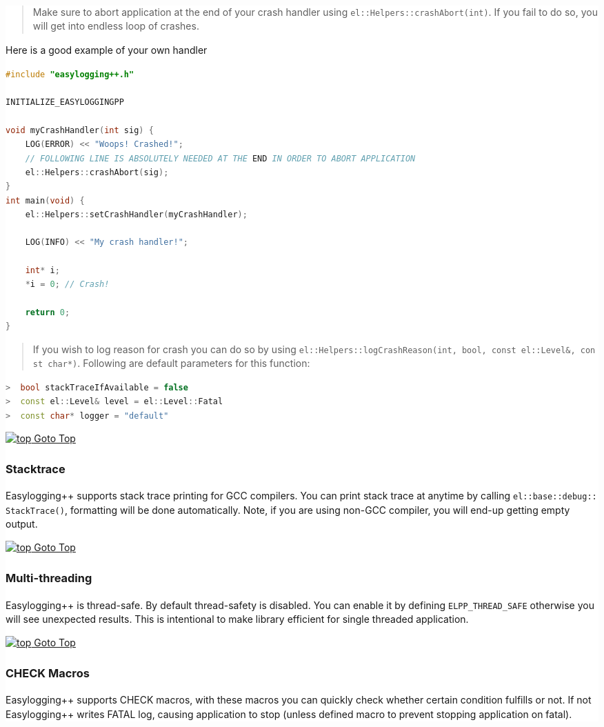 > Make sure to abort application at the end of your crash handler using `el::Helpers::crashAbort(int)`. If you fail to do so, you will get into endless loop of crashes.

Here is a good example of your own handler
```c++
#include "easylogging++.h"

INITIALIZE_EASYLOGGINGPP

void myCrashHandler(int sig) {
    LOG(ERROR) << "Woops! Crashed!";     
    // FOLLOWING LINE IS ABSOLUTELY NEEDED AT THE END IN ORDER TO ABORT APPLICATION
    el::Helpers::crashAbort(sig);
}
int main(void) {
    el::Helpers::setCrashHandler(myCrashHandler);

    LOG(INFO) << "My crash handler!";

    int* i;
    *i = 0; // Crash!

    return 0;
}
```

> If you wish to log reason for crash you can do so by using `el::Helpers::logCrashReason(int, bool, const el::Level&, const char*)`. Following are default parameters for this function:
```c++
>  bool stackTraceIfAvailable = false
>  const el::Level& level = el::Level::Fatal
>  const char* logger = "default"
```

 [![top] Goto Top](#table-of-contents)

### Stacktrace
Easylogging++ supports stack trace printing for GCC compilers. You can print stack trace at anytime by calling `el::base::debug::StackTrace()`, formatting will be done automatically. Note, if you are using non-GCC compiler, you will end-up getting empty output.

 [![top] Goto Top](#table-of-contents)
 
### Multi-threading
Easylogging++ is thread-safe. By default thread-safety is disabled. You can enable it by defining `ELPP_THREAD_SAFE` otherwise you will see unexpected results. This is intentional to make library efficient for single threaded application.

 [![top] Goto Top](#table-of-contents)
 
### CHECK Macros
Easylogging++ supports CHECK macros, with these macros you can quickly check whether certain condition fulfills or not. If not Easylogging++ writes FATAL log, causing application to stop (unless defined macro to prevent stopping application on fatal).


  [banner]: https://raw.githubusercontent.com/easylogging/homepage/master/images/banner.png?v=4
  [ubuntu]: https://raw.githubusercontent.com/easylogging/homepage/master/images/icons/ubuntu.png?v=2
  [mint]: https://raw.githubusercontent.com/easylogging/homepage/master/images/icons/linux-mint.png?v=2
  [freebsd]: https://raw.githubusercontent.com/easylogging/homepage/master/images/icons/free-bsd.png?v=2
  [sl]: https://raw.githubusercontent.com/easylogging/homepage/master/images/icons/scientific-linux.png?v=2
  [fedora]: https://raw.githubusercontent.com/easylogging/homepage/master/images/icons/fedora.png?v=3
  [mac]: https://raw.githubusercontent.com/easylogging/homepage/master/images/icons/mac-osx.png?v=2
  [winxp]: https://raw.githubusercontent.com/easylogging/homepage/master/images/icons/windowsxp.png?v=2
  [win7]: https://raw.githubusercontent.com/easylogging/homepage/master/images/icons/windows7.png?v=2
  [win8]: https://raw.githubusercontent.com/easylogging/homepage/master/images/icons/windows8.png?v=2
  [win10]: https://raw.githubusercontent.com/easylogging/homepage/master/images/icons/windows10.png?v=2
  [qt]: https://raw.githubusercontent.com/easylogging/homepage/master/images/icons/qt.png?v=3
  [boost]: https://raw.githubusercontent.com/easylogging/homepage/master/images/icons/boost.png?v=3
  [wxwidgets]: https://raw.githubusercontent.com/easylogging/homepage/master/images/icons/wxwidgets.png?v=3
  [devcpp]: https://raw.githubusercontent.com/easylogging/homepage/master/images/icons/devcpp.png?v=3
  [gtkmm]: https://raw.githubusercontent.com/easylogging/homepage/master/images/icons/gtkmm.png?v=3
  [tdm]: https://raw.githubusercontent.com/easylogging/homepage/master/images/icons/tdm.png?v=3
  [raspberrypi]: https://raw.githubusercontent.com/easylogging/homepage/master/images/icons/raspberry-pi.png?v=3
  [solaris]: https://raw.githubusercontent.com/easylogging/homepage/master/images/icons/solaris.png?v=3
  [gcc]: https://raw.githubusercontent.com/easylogging/homepage/master/images/icons/gcc.png?v=4
  [mingw]: https://raw.githubusercontent.com/easylogging/homepage/master/images/icons/mingw.png?v=2
  [cygwin]: https://raw.githubusercontent.com/easylogging/homepage/master/images/icons/cygwin.png?v=2
  [vcpp]: https://raw.githubusercontent.com/easylogging/homepage/master/images/icons/vcpp.png?v=2
  [llvm]: https://raw.githubusercontent.com/easylogging/homepage/master/images/icons/llvm.png?v=2
  [intel]: https://raw.githubusercontent.com/easylogging/homepage/master/images/icons/intel.png?v=2
  [android]: https://raw.githubusercontent.com/easylogging/homepage/master/images/icons/android.png?v=2
  [manual]: https://raw.githubusercontent.com/easylogging/homepage/master/images/help.png?v=3
  [download]: https://raw.githubusercontent.com/easylogging/homepage/master/images/download.png?v=2
  [samples]: https://raw.githubusercontent.com/easylogging/homepage/master/images/sample.png?v=2
  [notes]: https://raw.githubusercontent.com/easylogging/homepage/master/images/notes.png?v=4
  [top]: https://raw.githubusercontent.com/easylogging/homepage/master/images/up.png?v=4
  [www]: https://raw.githubusercontent.com/easylogging/homepage/master/images/logo-www.png?v=6
  [paypal]: https://www.paypalobjects.com/en_AU/i/btn/btn_donateCC_LG.gif
  [pledgie]: https://pledgie.com/campaigns/22070.png